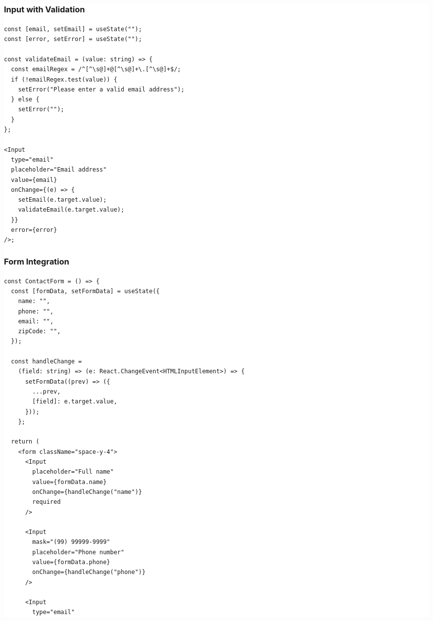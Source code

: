 ### Input with Validation

```tsx
const [email, setEmail] = useState("");
const [error, setError] = useState("");

const validateEmail = (value: string) => {
  const emailRegex = /^[^\s@]+@[^\s@]+\.[^\s@]+$/;
  if (!emailRegex.test(value)) {
    setError("Please enter a valid email address");
  } else {
    setError("");
  }
};

<Input
  type="email"
  placeholder="Email address"
  value={email}
  onChange={(e) => {
    setEmail(e.target.value);
    validateEmail(e.target.value);
  }}
  error={error}
/>;
```

### Form Integration

```tsx
const ContactForm = () => {
  const [formData, setFormData] = useState({
    name: "",
    phone: "",
    email: "",
    zipCode: "",
  });

  const handleChange =
    (field: string) => (e: React.ChangeEvent<HTMLInputElement>) => {
      setFormData((prev) => ({
        ...prev,
        [field]: e.target.value,
      }));
    };

  return (
    <form className="space-y-4">
      <Input
        placeholder="Full name"
        value={formData.name}
        onChange={handleChange("name")}
        required
      />

      <Input
        mask="(99) 99999-9999"
        placeholder="Phone number"
        value={formData.phone}
        onChange={handleChange("phone")}
      />

      <Input
        type="email"
```